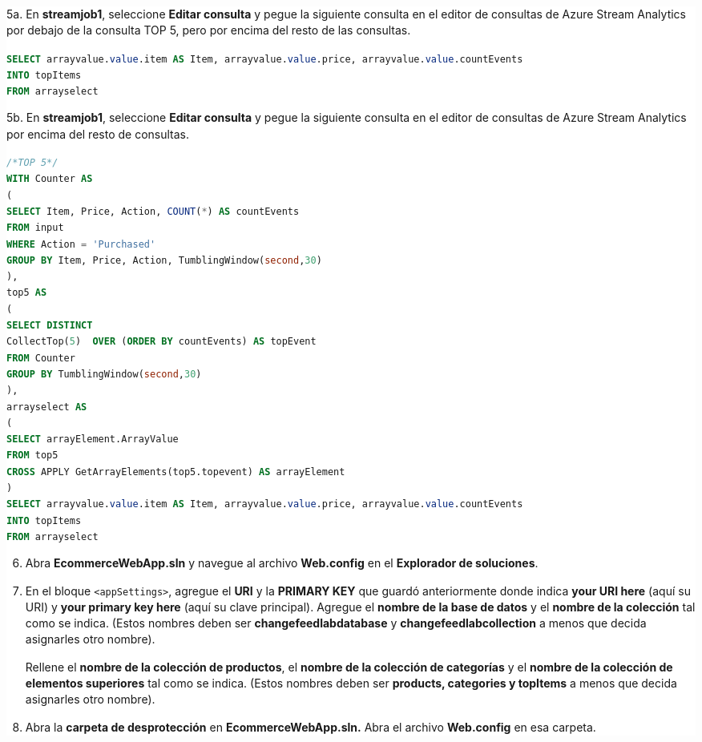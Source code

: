    5a. En **streamjob1**, seleccione **Editar consulta** y pegue la siguiente consulta en el editor de consultas de Azure Stream Analytics por debajo de la consulta TOP 5, pero por encima del resto de las consultas.

   ```sql
   SELECT arrayvalue.value.item AS Item, arrayvalue.value.price, arrayvalue.value.countEvents
   INTO topItems
   FROM arrayselect
   ```
   5b. En **streamjob1**, seleccione **Editar consulta** y pegue la siguiente consulta en el editor de consultas de Azure Stream Analytics por encima del resto de consultas.

   ```sql
   /*TOP 5*/
   WITH Counter AS
   (
   SELECT Item, Price, Action, COUNT(*) AS countEvents
   FROM input
   WHERE Action = 'Purchased'
   GROUP BY Item, Price, Action, TumblingWindow(second,30)
   ), 
   top5 AS
   (
   SELECT DISTINCT
   CollectTop(5)  OVER (ORDER BY countEvents) AS topEvent
   FROM Counter
   GROUP BY TumblingWindow(second,30)
   ), 
   arrayselect AS 
   (
   SELECT arrayElement.ArrayValue
   FROM top5
   CROSS APPLY GetArrayElements(top5.topevent) AS arrayElement
   ) 
   SELECT arrayvalue.value.item AS Item, arrayvalue.value.price, arrayvalue.value.countEvents
   INTO topItems
   FROM arrayselect
   ```

6. Abra **EcommerceWebApp.sln** y navegue al archivo **Web.config** en el **Explorador de soluciones**.  

7. En el bloque `<appSettings>`, agregue el **URI** y la **PRIMARY KEY** que guardó anteriormente donde indica **your URI here** (aquí su URI) y **your primary key here** (aquí su clave principal). Agregue el **nombre de la base de datos** y el **nombre de la colección** tal como se indica. (Estos nombres deben ser **changefeedlabdatabase** y **changefeedlabcollection** a menos que decida asignarles otro nombre).

   Rellene el **nombre de la colección de productos**, el **nombre de la colección de categorías** y el **nombre de la colección de elementos superiores** tal como se indica. (Estos nombres deben ser **products, categories y topItems** a menos que decida asignarles otro nombre).  

8. Abra la **carpeta de desprotección** en **EcommerceWebApp.sln.** Abra el archivo **Web.config** en esa carpeta.  
